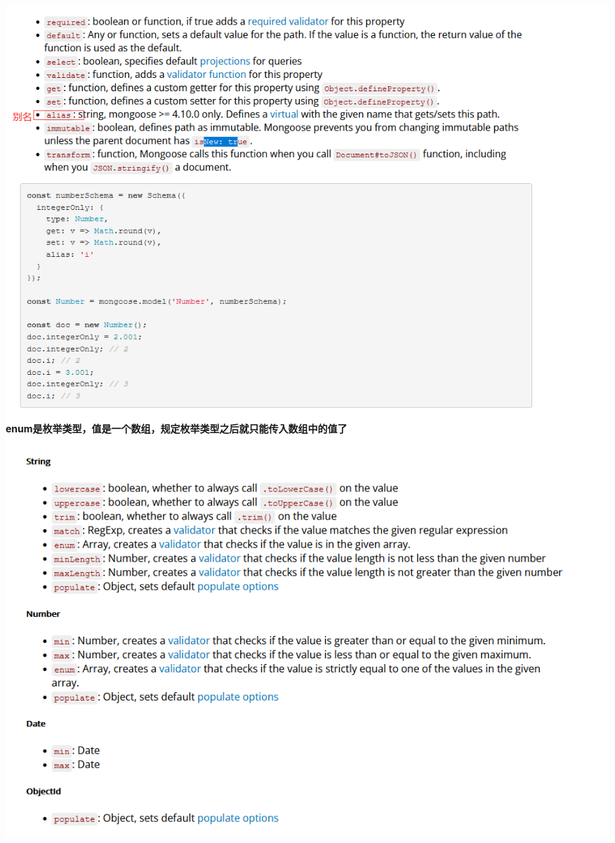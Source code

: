 ![image-20211219175052743](newNode.assets/image-20211219175052743.png)

**enum是枚举类型，值是一个数组，规定枚举类型之后就只能传入数组中的值了**

![image-20211219152725294](newNode.assets/image-20211219152725294.png)
